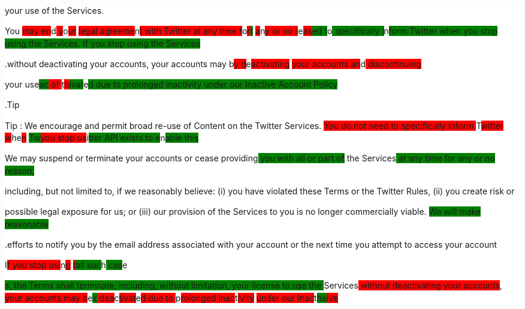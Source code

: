 your use of the Services</span>.<span style="background-color: green;"> </span><span style="background-color: red;">


</span>You <span style="background-color: red;">may en</span>d<span style="background-color: red;"> y</span>o<span style="background-color: red;">ur</span> <span style="background-color: red;">legal agreeme</span>n<span style="background-color: red;">t with Twitter at any time f</span>o<span style="background-color: red;">r</span><span style="background-color: green;">t</span> <span style="background-color: red;">a</span>n<span style="background-color: red;">y or no r</span>e<span style="background-color: red;">as</span><span style="background-color: green;">ed t</span>o<span style="background-color: green;"> specifically i</span>n<span style="background-color: green;">form Twitter when you stop using the Services. If you stop using the Services


.without deactivating your accounts, your accounts may</span> b<span style="background-color: red;">y d</span>e<span style="background-color: red;">activating</span> <span style="background-color: red;">your accounts an</span>d<span style="background-color: red;"> discontinuing


your us</span>e<span style="background-color: green;">ac</span><span style="background-color: red;"> of </span>t<span style="background-color: red;">h</span><span style="background-color: green;">ivat</span>e<span style="background-color: green;">d due to prolonged inactivity under our Inactive Account Policy


.Tip


Tip : We encourage and permit broad re-use of Content on the Twitter</span> Services. <span style="background-color: red;">You do not need to specifically inform </span>T<span style="background-color: red;">witter w</span>he<span style="background-color: red;">n</span> <span style="background-color: green;">Tw</span><span style="background-color: red;">you stop us</span>i<span style="background-color: green;">tter API exists to e</span>n<span style="background-color: green;">able this



We may suspend or terminate your accounts or cease providin</span>g<span style="background-color: green;"> you with all or part of</span> the Services<span style="background-color: green;"> at any time for any or no reason,


including, but not limited to, if we reasonably believe: (i) you have violated these Terms or the Twitter Rules, (ii) you create risk or


possible legal exposure for us; or (iii) our provision of the Services to you is no longer commercially viable</span>. <span style="background-color: green;">We will make reasonable


.efforts to notify you by the email address associated with your account or the next time you attempt to access your account


</span>I<span style="background-color: red;">f you stop usi</span>n<span style="background-color: red;">g</span> <span style="background-color: red;">t</span><span style="background-color: green;">all suc</span>h<span style="background-color: green;"> cas</span>e<span style="background-color: red;">


</span><span style="background-color: green;">s, the Terms shall terminate, including, without limitation, your license to use the </span>Services<span style="background-color: red;"> without deactivating your accounts</span>, <span style="background-color: red;">your accounts may b</span>e<span style="background-color: green;">x</span><span style="background-color: red;"> dea</span>c<span style="background-color: red;">tivat</span>e<span style="background-color: red;">d due to </span>p<span style="background-color: red;">rolonged inac</span>t<span style="background-color: red;">ivity</span> <span style="background-color: red;">under our Inac</span>t<span style="background-color: green;">ha</span><span style="background-color: red;">ive
